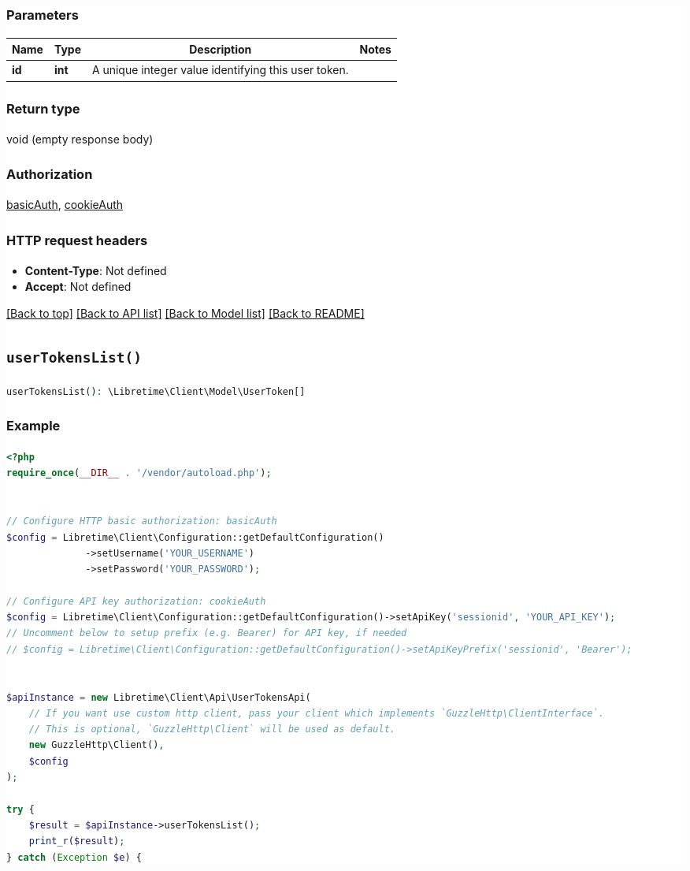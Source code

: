 ```php
```

### Parameters

| Name | Type | Description  | Notes |
| ------------- | ------------- | ------------- | ------------- |
| **id** | **int**| A unique integer value identifying this user token. | |

### Return type

void (empty response body)

### Authorization

[basicAuth](../../README.md#basicAuth), [cookieAuth](../../README.md#cookieAuth)

### HTTP request headers

- **Content-Type**: Not defined
- **Accept**: Not defined

[[Back to top]](#) [[Back to API list]](../../README.md#endpoints)
[[Back to Model list]](../../README.md#models)
[[Back to README]](../../README.md)

## `userTokensList()`

```php
userTokensList(): \Libretime\Client\Model\UserToken[]
```



### Example

```php
<?php
require_once(__DIR__ . '/vendor/autoload.php');


// Configure HTTP basic authorization: basicAuth
$config = Libretime\Client\Configuration::getDefaultConfiguration()
              ->setUsername('YOUR_USERNAME')
              ->setPassword('YOUR_PASSWORD');

// Configure API key authorization: cookieAuth
$config = Libretime\Client\Configuration::getDefaultConfiguration()->setApiKey('sessionid', 'YOUR_API_KEY');
// Uncomment below to setup prefix (e.g. Bearer) for API key, if needed
// $config = Libretime\Client\Configuration::getDefaultConfiguration()->setApiKeyPrefix('sessionid', 'Bearer');


$apiInstance = new Libretime\Client\Api\UserTokensApi(
    // If you want use custom http client, pass your client which implements `GuzzleHttp\ClientInterface`.
    // This is optional, `GuzzleHttp\Client` will be used as default.
    new GuzzleHttp\Client(),
    $config
);

try {
    $result = $apiInstance->userTokensList();
    print_r($result);
} catch (Exception $e) {
```